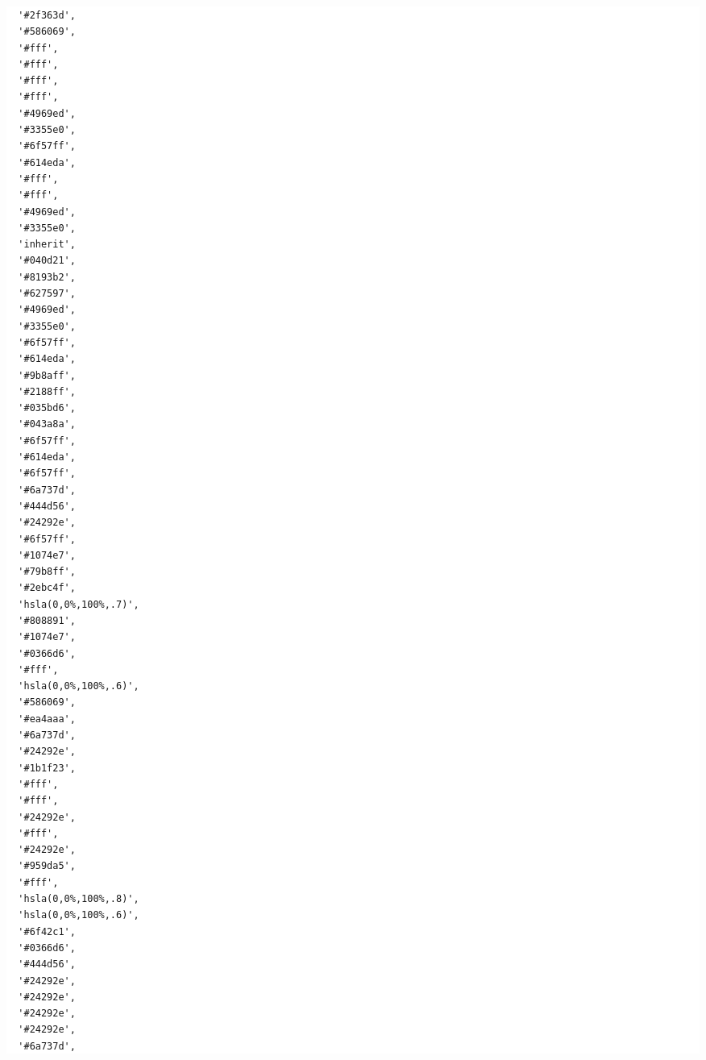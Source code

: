       '#2f363d',
      '#586069',
      '#fff',
      '#fff',
      '#fff',
      '#fff',
      '#4969ed',
      '#3355e0',
      '#6f57ff',
      '#614eda',
      '#fff',
      '#fff',
      '#4969ed',
      '#3355e0',
      'inherit',
      '#040d21',
      '#8193b2',
      '#627597',
      '#4969ed',
      '#3355e0',
      '#6f57ff',
      '#614eda',
      '#9b8aff',
      '#2188ff',
      '#035bd6',
      '#043a8a',
      '#6f57ff',
      '#614eda',
      '#6f57ff',
      '#6a737d',
      '#444d56',
      '#24292e',
      '#6f57ff',
      '#1074e7',
      '#79b8ff',
      '#2ebc4f',
      'hsla(0,0%,100%,.7)',
      '#808891',
      '#1074e7',
      '#0366d6',
      '#fff',
      'hsla(0,0%,100%,.6)',
      '#586069',
      '#ea4aaa',
      '#6a737d',
      '#24292e',
      '#1b1f23',
      '#fff',
      '#fff',
      '#24292e',
      '#fff',
      '#24292e',
      '#959da5',
      '#fff',
      'hsla(0,0%,100%,.8)',
      'hsla(0,0%,100%,.6)',
      '#6f42c1',
      '#0366d6',
      '#444d56',
      '#24292e',
      '#24292e',
      '#24292e',
      '#24292e',
      '#6a737d',